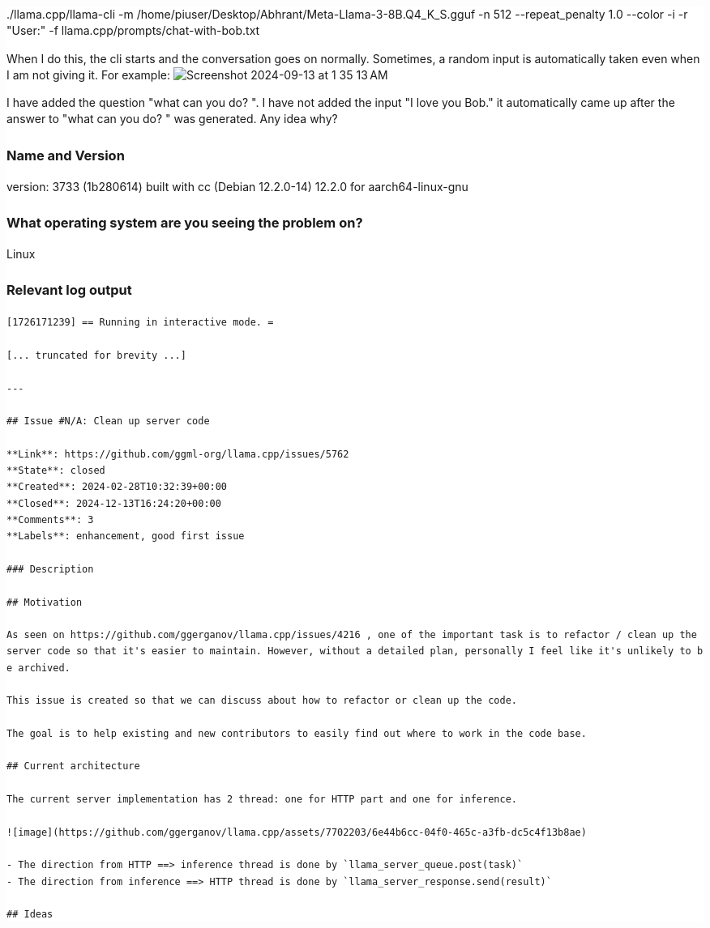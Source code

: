  ./llama.cpp/llama-cli -m /home/piuser/Desktop/Abhrant/Meta-Llama-3-8B.Q4_K_S.gguf -n 512 --repeat_penalty 1.0 --color -i -r "User:" -f llama.cpp/prompts/chat-with-bob.txt
 
 When I do this, the cli starts and the conversation goes on normally. Sometimes, a random input is automatically taken even when I am not giving it. 
 For example:
<img width="923" alt="Screenshot 2024-09-13 at 1 35 13 AM" src="https://github.com/user-attachments/assets/8eccdfdd-e625-464b-9f6d-5d8bc85208f5">


I have added the question "what can you do? ". I have not added the input "I love you Bob." it automatically came up after the answer to "what can you do? " was generated. Any idea why? 

 

### Name and Version

version: 3733 (1b280614)
built with cc (Debian 12.2.0-14) 12.2.0 for aarch64-linux-gnu

### What operating system are you seeing the problem on?

Linux

### Relevant log output

```shell
[1726171239] == Running in interactive mode. =

[... truncated for brevity ...]

---

## Issue #N/A: Clean up server code

**Link**: https://github.com/ggml-org/llama.cpp/issues/5762
**State**: closed
**Created**: 2024-02-28T10:32:39+00:00
**Closed**: 2024-12-13T16:24:20+00:00
**Comments**: 3
**Labels**: enhancement, good first issue

### Description

## Motivation

As seen on https://github.com/ggerganov/llama.cpp/issues/4216 , one of the important task is to refactor / clean up the server code so that it's easier to maintain. However, without a detailed plan, personally I feel like it's unlikely to be archived.

This issue is created so that we can discuss about how to refactor or clean up the code.

The goal is to help existing and new contributors to easily find out where to work in the code base.

## Current architecture

The current server implementation has 2 thread: one for HTTP part and one for inference.

![image](https://github.com/ggerganov/llama.cpp/assets/7702203/6e44b6cc-04f0-465c-a3fb-dc5c4f13b8ae)

- The direction from HTTP ==> inference thread is done by `llama_server_queue.post(task)`
- The direction from inference ==> HTTP thread is done by `llama_server_response.send(result)`

## Ideas

```